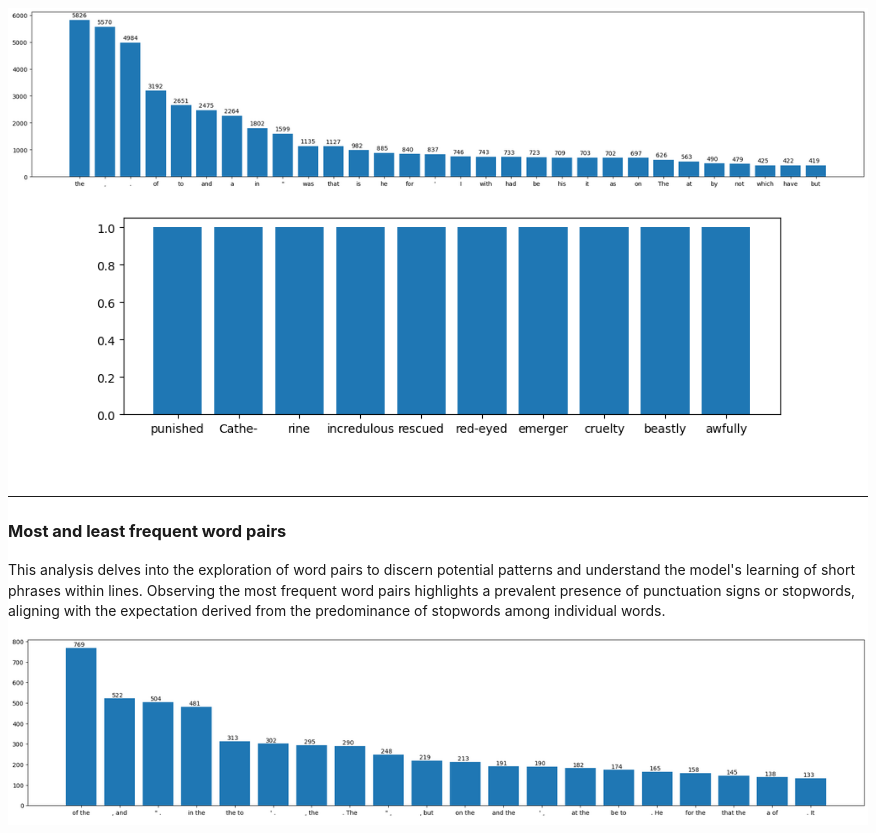 <p align="center">
<img src="./info/analysis_3.png" alt="Distribution" width="1300">
</p>


<p align="center">
<img src="./info/analysis_4.png" alt="Distribution" width="700">
</p>


<br>

---
### Most and least frequent word pairs 

This analysis delves into the exploration of word pairs to discern potential patterns and understand the model's learning of short phrases within lines. Observing the most frequent word pairs highlights a prevalent presence of punctuation signs or stopwords, aligning with the expectation derived from the predominance of stopwords among individual words.

<p align="center">
<img src="./info/analysis_5.png" alt="Distribution" width="1300">
</p>
